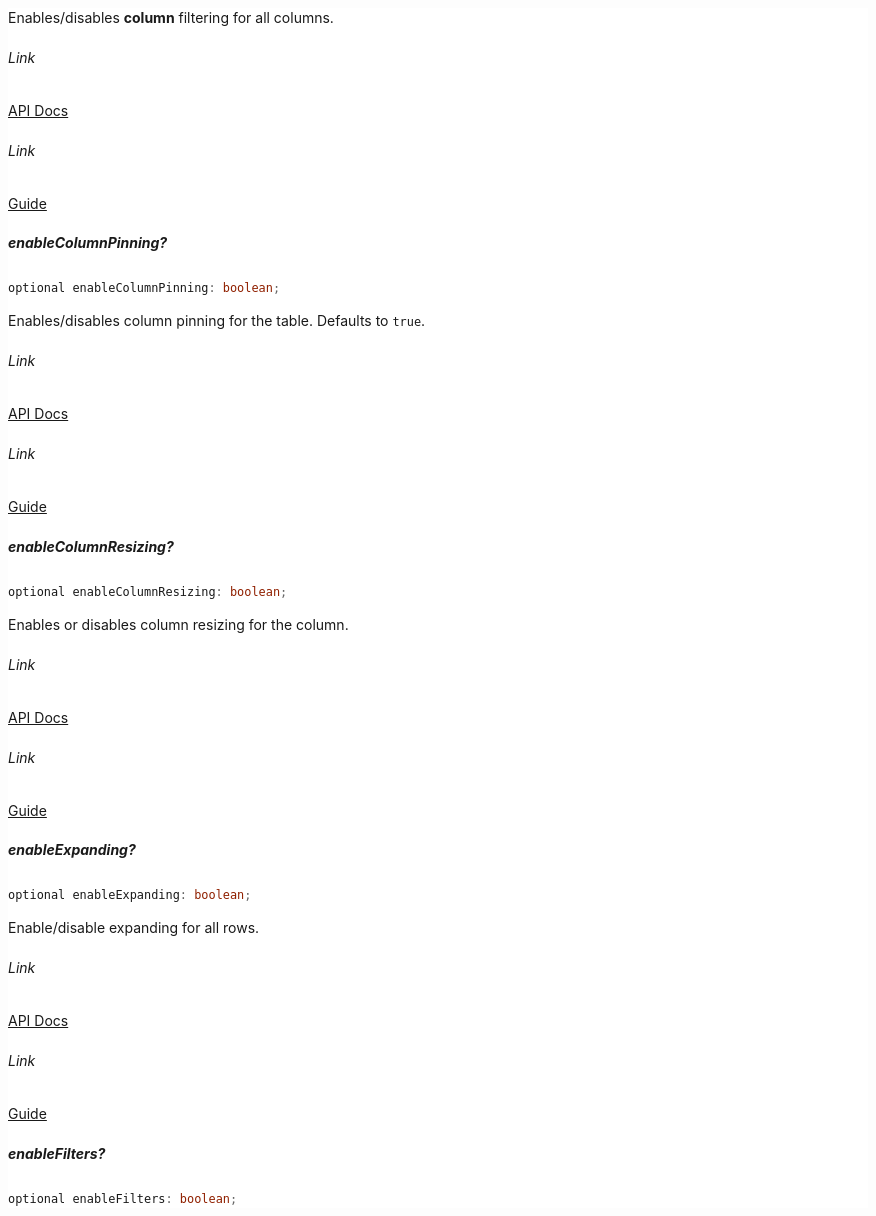 Enables/disables **column** filtering for all columns.

###### Link

[API Docs](https://tanstack.com/table/v8/docs/api/features/column-filtering#enablecolumnfilters)

###### Link

[Guide](https://tanstack.com/table/v8/docs/guide/column-filtering)

##### enableColumnPinning?

```ts
optional enableColumnPinning: boolean;
```

Enables/disables column pinning for the table. Defaults to `true`.

###### Link

[API Docs](https://tanstack.com/table/v8/docs/api/features/column-pinning#enablecolumnpinning)

###### Link

[Guide](https://tanstack.com/table/v8/docs/guide/column-pinning)

##### enableColumnResizing?

```ts
optional enableColumnResizing: boolean;
```

Enables or disables column resizing for the column.

###### Link

[API Docs](https://tanstack.com/table/v8/docs/api/features/column-sizing#enablecolumnresizing)

###### Link

[Guide](https://tanstack.com/table/v8/docs/guide/column-sizing)

##### enableExpanding?

```ts
optional enableExpanding: boolean;
```

Enable/disable expanding for all rows.

###### Link

[API Docs](https://tanstack.com/table/v8/docs/api/features/expanding#enableexpanding)

###### Link

[Guide](https://tanstack.com/table/v8/docs/guide/expanding)

##### enableFilters?

```ts
optional enableFilters: boolean;
```
